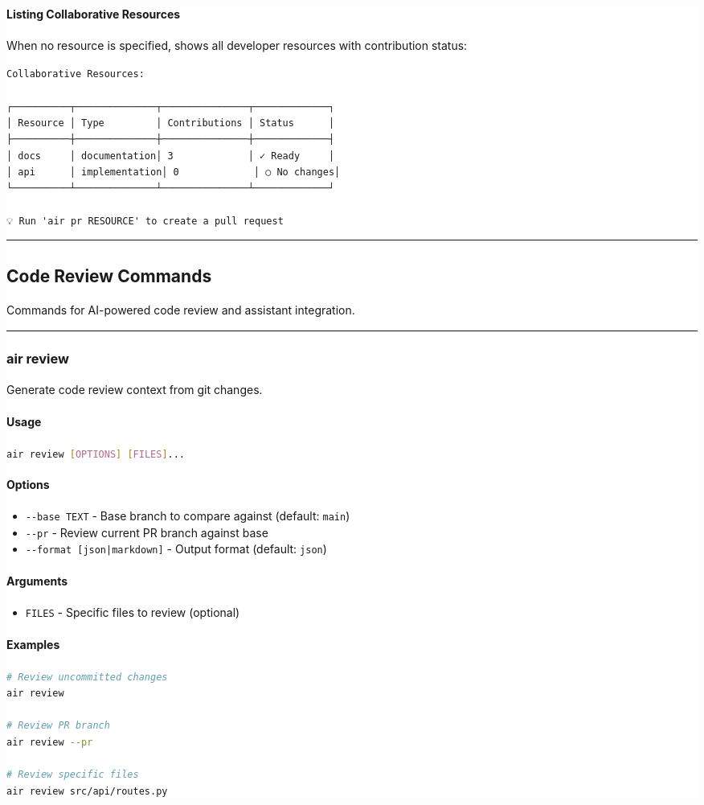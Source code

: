 #### Listing Collaborative Resources

When no resource is specified, shows all developer resources with contribution status:

```
Collaborative Resources:

┌──────────┬──────────────┬───────────────┬─────────────┐
│ Resource │ Type         │ Contributions │ Status      │
├──────────┼──────────────┼───────────────┼─────────────┤
│ docs     │ documentation│ 3             │ ✓ Ready     │
│ api      │ implementation│ 0             │ ○ No changes│
└──────────┴──────────────┴───────────────┴─────────────┘

💡 Run 'air pr RESOURCE' to create a pull request
```

---

## Code Review Commands

Commands for AI-powered code review and assistant integration.

---

### air review

Generate code review context from git changes.

#### Usage

```bash
air review [OPTIONS] [FILES]...
```

#### Options

- `--base TEXT` - Base branch to compare against (default: `main`)
- `--pr` - Review current PR branch against base
- `--format [json|markdown]` - Output format (default: `json`)

#### Arguments

- `FILES` - Specific files to review (optional)

#### Examples

```bash
# Review uncommitted changes
air review

# Review PR branch
air review --pr

# Review specific files
air review src/api/routes.py
```
